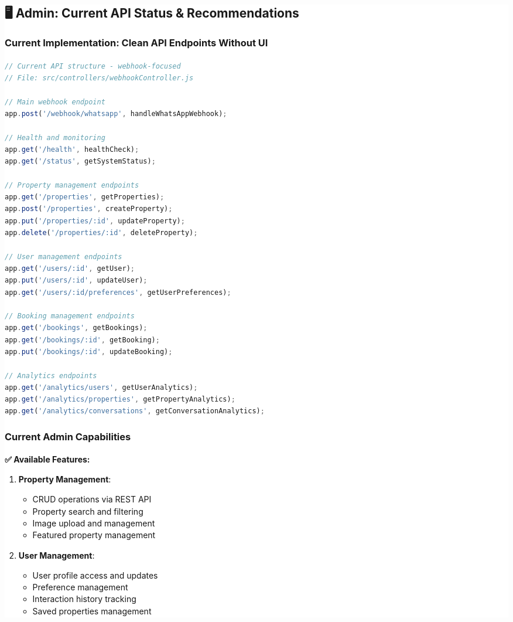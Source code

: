
## 🖥️ **Admin: Current API Status & Recommendations**

### **Current Implementation: Clean API Endpoints Without UI**

```javascript
// Current API structure - webhook-focused
// File: src/controllers/webhookController.js

// Main webhook endpoint
app.post('/webhook/whatsapp', handleWhatsAppWebhook);

// Health and monitoring
app.get('/health', healthCheck);
app.get('/status', getSystemStatus);

// Property management endpoints
app.get('/properties', getProperties);
app.post('/properties', createProperty);
app.put('/properties/:id', updateProperty);
app.delete('/properties/:id', deleteProperty);

// User management endpoints
app.get('/users/:id', getUser);
app.put('/users/:id', updateUser);
app.get('/users/:id/preferences', getUserPreferences);

// Booking management endpoints
app.get('/bookings', getBookings);
app.get('/bookings/:id', getBooking);
app.put('/bookings/:id', updateBooking);

// Analytics endpoints
app.get('/analytics/users', getUserAnalytics);
app.get('/analytics/properties', getPropertyAnalytics);
app.get('/analytics/conversations', getConversationAnalytics);
```

### **Current Admin Capabilities**

**✅ Available Features:**

1. **Property Management**:
   - CRUD operations via REST API
   - Property search and filtering
   - Image upload and management
   - Featured property management

2. **User Management**:
   - User profile access and updates
   - Preference management
   - Interaction history tracking
   - Saved properties management
